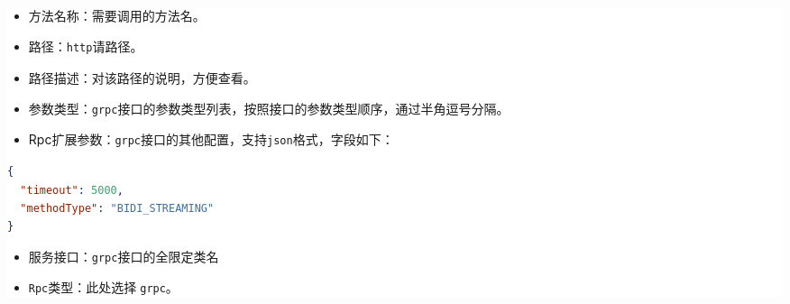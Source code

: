 * 方法名称：需要调用的方法名。

* 路径：`http`请路径。

* 路径描述：对该路径的说明，方便查看。

* 参数类型：`grpc`接口的参数类型列表，按照接口的参数类型顺序，通过半角逗号分隔。

* Rpc扩展参数：`grpc`接口的其他配置，支持`json`格式，字段如下：

```json
{
  "timeout": 5000,
  "methodType": "BIDI_STREAMING"
}
```

* 服务接口：`grpc`接口的全限定类名

* `Rpc`类型：此处选择 `grpc`。

